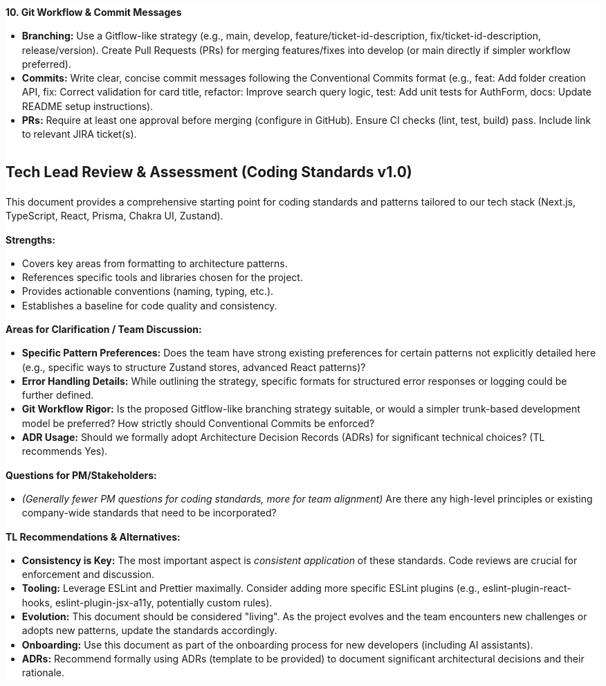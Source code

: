 **10\. Git Workflow & Commit Messages**

* **Branching:** Use a Gitflow-like strategy (e.g., main, develop, feature/ticket-id-description, fix/ticket-id-description, release/version). Create Pull Requests (PRs) for merging features/fixes into develop (or main directly if simpler workflow preferred).  
* **Commits:** Write clear, concise commit messages following the Conventional Commits format (e.g., feat: Add folder creation API, fix: Correct validation for card title, refactor: Improve search query logic, test: Add unit tests for AuthForm, docs: Update README setup instructions).  
* **PRs:** Require at least one approval before merging (configure in GitHub). Ensure CI checks (lint, test, build) pass. Include link to relevant JIRA ticket(s).

## **Tech Lead Review & Assessment (Coding Standards v1.0)**

This document provides a comprehensive starting point for coding standards and patterns tailored to our tech stack (Next.js, TypeScript, React, Prisma, Chakra UI, Zustand).

**Strengths:**

* Covers key areas from formatting to architecture patterns.  
* References specific tools and libraries chosen for the project.  
* Provides actionable conventions (naming, typing, etc.).  
* Establishes a baseline for code quality and consistency.

**Areas for Clarification / Team Discussion:**

* **Specific Pattern Preferences:** Does the team have strong existing preferences for certain patterns not explicitly detailed here (e.g., specific ways to structure Zustand stores, advanced React patterns)?  
* **Error Handling Details:** While outlining the strategy, specific formats for structured error responses or logging could be further defined.  
* **Git Workflow Rigor:** Is the proposed Gitflow-like branching strategy suitable, or would a simpler trunk-based development model be preferred? How strictly should Conventional Commits be enforced?  
* **ADR Usage:** Should we formally adopt Architecture Decision Records (ADRs) for significant technical choices? (TL recommends Yes).

**Questions for PM/Stakeholders:**

* *(Generally fewer PM questions for coding standards, more for team alignment)* Are there any high-level principles or existing company-wide standards that need to be incorporated?

**TL Recommendations & Alternatives:**

* **Consistency is Key:** The most important aspect is *consistent application* of these standards. Code reviews are crucial for enforcement and discussion.  
* **Tooling:** Leverage ESLint and Prettier maximally. Consider adding more specific ESLint plugins (e.g., eslint-plugin-react-hooks, eslint-plugin-jsx-a11y, potentially custom rules).  
* **Evolution:** This document should be considered "living". As the project evolves and the team encounters new challenges or adopts new patterns, update the standards accordingly.  
* **Onboarding:** Use this document as part of the onboarding process for new developers (including AI assistants).  
* **ADRs:** Recommend formally using ADRs (template to be provided) to document significant architectural decisions and their rationale.
